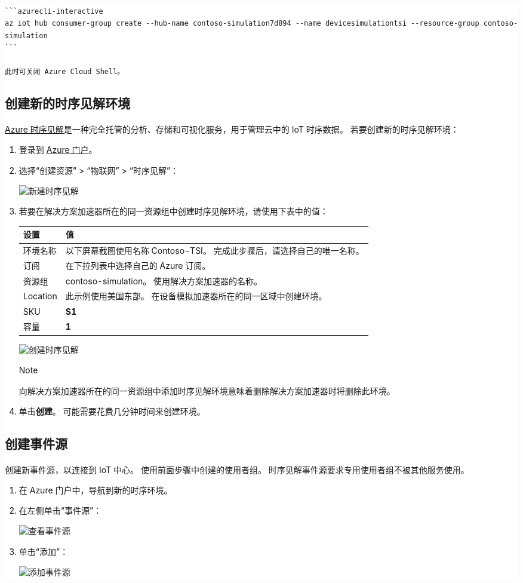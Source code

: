     ```azurecli-interactive
    az iot hub consumer-group create --hub-name contoso-simulation7d894 --name devicesimulationtsi --resource-group contoso-simulation
    ```

    此时可关闭 Azure Cloud Shell。

## <a name="create-a-new-time-series-insights-environment"></a>创建新的时序见解环境

[Azure 时序见解](../../articles/time-series-insights/time-series-insights-overview.md)是一种完全托管的分析、存储和可视化服务，用于管理云中的 IoT 时序数据。 若要创建新的时序见解环境：

1. 登录到 [Azure 门户](https://portal.azure.com/)。

1. 选择“创建资源” > “物联网” > “时序见解”：

    ![新建时序见解](./media/iot-accelerators-device-simulation-time-series-insights/new-time-series-insights.png)

1. 若要在解决方案加速器所在的同一资源组中创建时序见解环境，请使用下表中的值：

    | 设置 | 值 |
    | ------- | ----- |
    | 环境名称 | 以下屏幕截图使用名称 Contoso-TSI。 完成此步骤后，请选择自己的唯一名称。 |
    | 订阅 | 在下拉列表中选择自己的 Azure 订阅。 |
    | 资源组 | contoso-simulation。 使用解决方案加速器的名称。 |
    | Location | 此示例使用美国东部。 在设备模拟加速器所在的同一区域中创建环境。 |
    | SKU |**S1** |
    | 容量 | **1** |

    ![创建时序见解](./media/iot-accelerators-device-simulation-time-series-insights/new-time-series-insights-create.png)

    > [!NOTE]
    > 向解决方案加速器所在的同一资源组中添加时序见解环境意味着删除解决方案加速器时将删除此环境。

1. 单击**创建**。 可能需要花费几分钟时间来创建环境。

## <a name="create-event-source"></a>创建事件源

创建新事件源，以连接到 IoT 中心。 使用前面步骤中创建的使用者组。 时序见解事件源要求专用使用者组不被其他服务使用。

1. 在 Azure 门户中，导航到新的时序环境。

1. 在左侧单击“事件源”：

    ![查看事件源](./media/iot-accelerators-device-simulation-time-series-insights/time-series-insights-event-sources.png)

1. 单击“添加”：

    ![添加事件源](./media/iot-accelerators-device-simulation-time-series-insights/time-series-insights-event-sources-add.png)
